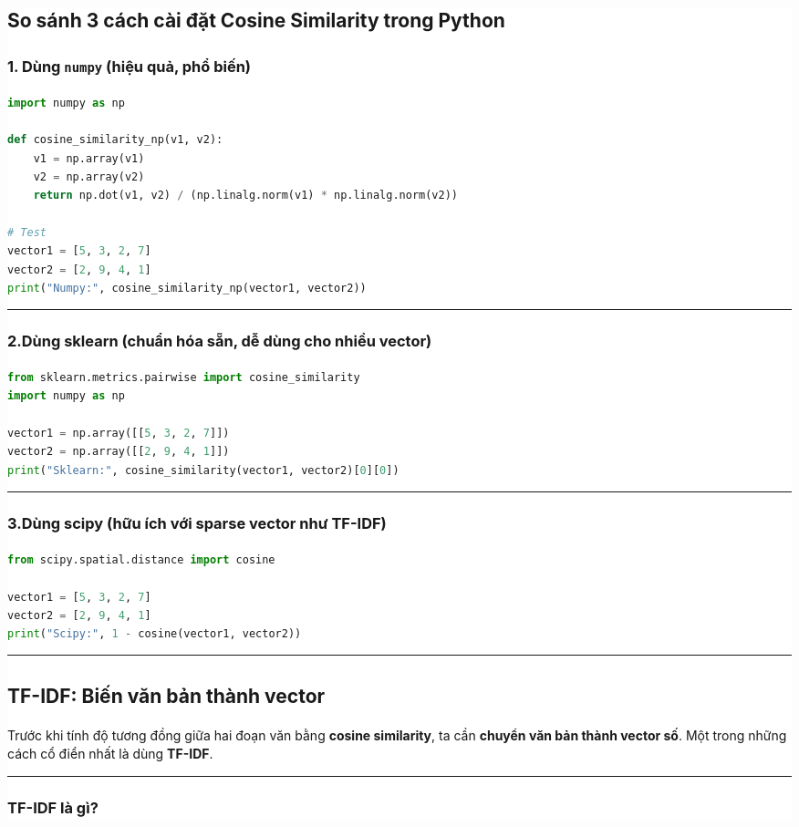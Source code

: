 
## So sánh 3 cách cài đặt Cosine Similarity trong Python

### 1. Dùng `numpy` (hiệu quả, phổ biến)

```python
import numpy as np

def cosine_similarity_np(v1, v2):
    v1 = np.array(v1)
    v2 = np.array(v2)
    return np.dot(v1, v2) / (np.linalg.norm(v1) * np.linalg.norm(v2))

# Test
vector1 = [5, 3, 2, 7]
vector2 = [2, 9, 4, 1]
print("Numpy:", cosine_similarity_np(vector1, vector2))

```
--- 

### 2.Dùng sklearn (chuẩn hóa sẵn, dễ dùng cho nhiều vector)
```python 
from sklearn.metrics.pairwise import cosine_similarity
import numpy as np

vector1 = np.array([[5, 3, 2, 7]])
vector2 = np.array([[2, 9, 4, 1]])
print("Sklearn:", cosine_similarity(vector1, vector2)[0][0])
```
---

### 3.Dùng scipy (hữu ích với sparse vector như TF-IDF)
```python 
from scipy.spatial.distance import cosine

vector1 = [5, 3, 2, 7]
vector2 = [2, 9, 4, 1]
print("Scipy:", 1 - cosine(vector1, vector2))
```

---

## TF-IDF: Biến văn bản thành vector

Trước khi tính độ tương đồng giữa hai đoạn văn bằng **cosine similarity**, ta cần **chuyển văn bản thành vector số**. Một trong những cách cổ điển nhất là dùng **TF-IDF**.

---

### TF-IDF là gì?

